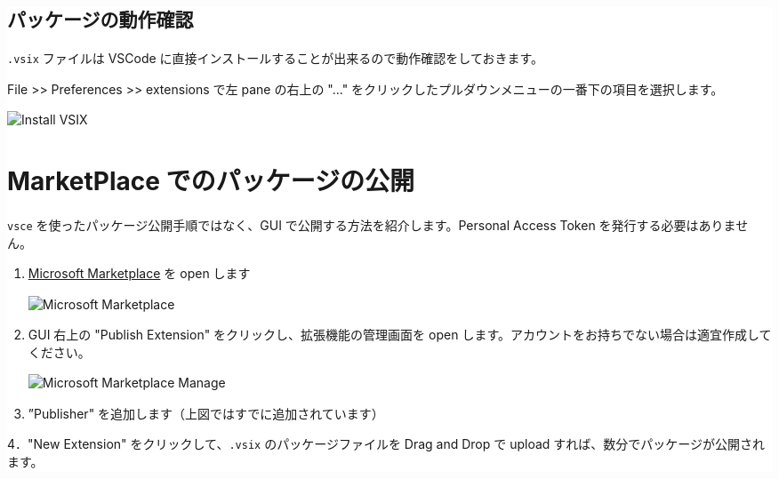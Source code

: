 ## パッケージの動作確認

`.vsix` ファイルは VSCode に直接インストールすることが出来るので動作確認をしておきます。

File >> Preferences >> extensions で左 pane の右上の "..." をクリックしたプルダウンメニューの一番下の項目を選択します。

![Install VSIX](https://raw.githubusercontent.com/ryokat3/qiita-articles/main/img/vscode_vsix_install.png)

# MarketPlace でのパッケージの公開

`vsce` を使ったパッケージ公開手順ではなく、GUI で公開する方法を紹介します。Personal Access Token を発行する必要はありません。


1. [Microsoft Marketplace](https://marketplace.visualstudio.com/) を open します

   ![Microsoft Marketplace](https://raw.githubusercontent.com/ryokat3/qiita-articles/main/img/microsoft_marketplace.png)

2. GUI 右上の "Publish Extension" をクリックし、拡張機能の管理画面を open します。アカウントをお持ちでない場合は適宜作成してください。

   ![Microsoft Marketplace Manage](https://raw.githubusercontent.com/ryokat3/qiita-articles/main/img/microsoft_marketplace_manage.png)

3. ”Publisher" を追加します（上図ではすでに追加されています）

4．"New Extension" をクリックして、`.vsix` のパッケージファイルを Drag and Drop で upload すれば、数分でパッケージが公開されます。
